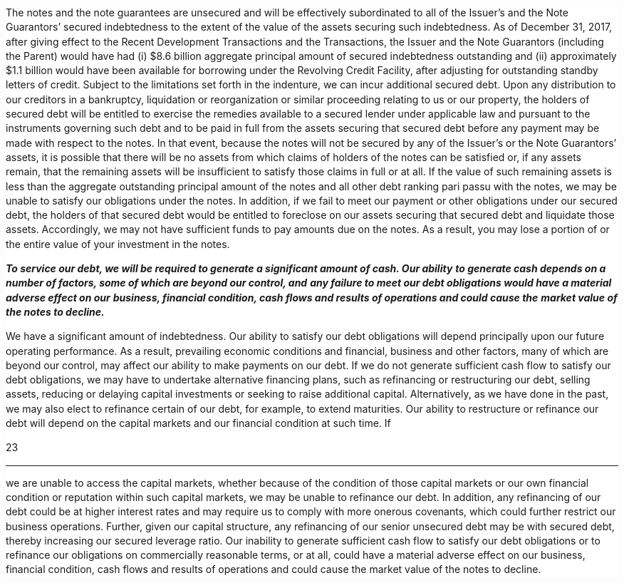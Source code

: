 The notes and the note guarantees are unsecured and will be effectively subordinated to all
of the Issuer’s and the Note Guarantors’ secured indebtedness to the extent of the value of the
assets securing such indebtedness. As of December 31, 2017, after giving effect to the Recent
Development Transactions and the Transactions, the Issuer and the Note Guarantors (including
the Parent) would have had (i) $8.6 billion aggregate principal amount of secured indebtedness
outstanding and (ii) approximately $1.1 billion would have been available for borrowing under
the Revolving Credit Facility, after adjusting for outstanding standby letters of credit. Subject to
the limitations set forth in the indenture, we can incur additional secured debt. Upon any
distribution to our creditors in a bankruptcy, liquidation or reorganization or similar proceeding
relating to us or our property, the holders of secured debt will be entitled to exercise the
remedies available to a secured lender under applicable law and pursuant to the instruments
governing such debt and to be paid in full from the assets securing that secured debt before any
payment may be made with respect to the notes. In that event, because the notes will not be
secured by any of the Issuer’s or the Note Guarantors’ assets, it is possible that there will be no
assets from which claims of holders of the notes can be satisfied or, if any assets remain, that
the remaining assets will be insufficient to satisfy those claims in full or at all. If the value of
such remaining assets is less than the aggregate outstanding principal amount of the notes and
all other debt ranking pari passu with the notes, we may be unable to satisfy our obligations
under the notes. In addition, if we fail to meet our payment or other obligations under our
secured debt, the holders of that secured debt would be entitled to foreclose on our assets
securing that secured debt and liquidate those assets. Accordingly, we may not have sufficient
funds to pay amounts due on the notes. As a result, you may lose a portion of or the entire
value of your investment in the notes.

**_To service our debt, we will be required to generate a significant amount of cash. Our ability_**
**_to generate cash depends on a number of factors, some of which are beyond our control, and_**
**_any failure to meet our debt obligations would have a material adverse effect on our_**
**_business, financial condition, cash flows and results of operations and could cause the_**
**_market value of the notes to decline._**

We have a significant amount of indebtedness. Our ability to satisfy our debt obligations
will depend principally upon our future operating performance. As a result, prevailing economic
conditions and financial, business and other factors, many of which are beyond our control,
may affect our ability to make payments on our debt. If we do not generate sufficient cash flow
to satisfy our debt obligations, we may have to undertake alternative financing plans, such as
refinancing or restructuring our debt, selling assets, reducing or delaying capital investments or
seeking to raise additional capital. Alternatively, as we have done in the past, we may also elect
to refinance certain of our debt, for example, to extend maturities. Our ability to restructure or
refinance our debt will depend on the capital markets and our financial condition at such time. If

23


-----

we are unable to access the capital markets, whether because of the condition of those capital
markets or our own financial condition or reputation within such capital markets, we may be
unable to refinance our debt. In addition, any refinancing of our debt could be at higher interest
rates and may require us to comply with more onerous covenants, which could further restrict
our business operations. Further, given our capital structure, any refinancing of our senior
unsecured debt may be with secured debt, thereby increasing our secured leverage ratio. Our
inability to generate sufficient cash flow to satisfy our debt obligations or to refinance our
obligations on commercially reasonable terms, or at all, could have a material adverse effect on
our business, financial condition, cash flows and results of operations and could cause the
market value of the notes to decline.
